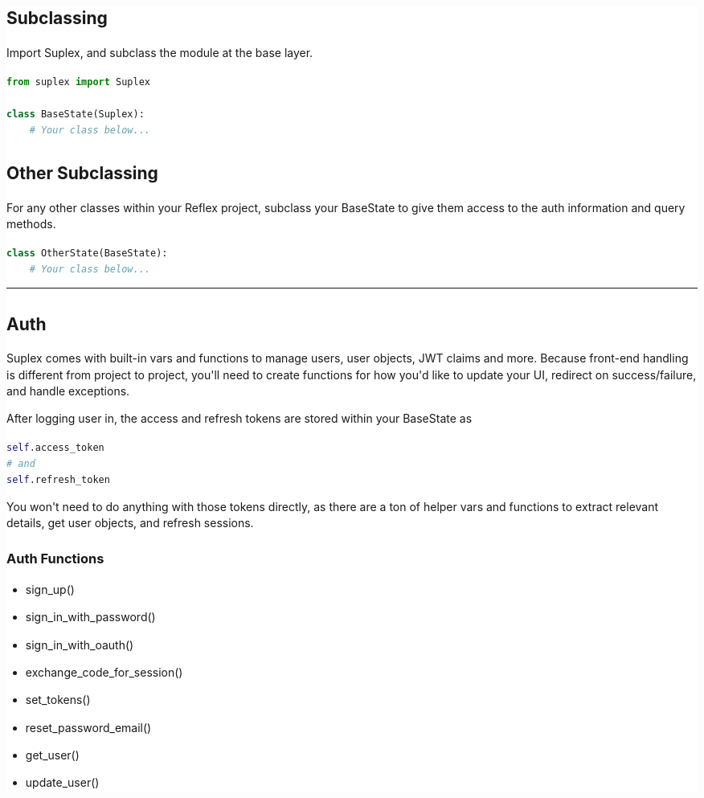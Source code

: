 ## Subclassing

Import Suplex, and subclass the module at the base layer.

```python
from suplex import Suplex

class BaseState(Suplex):
    # Your class below...
```

## Other Subclassing

For any other classes within your Reflex project, subclass your BaseState to give them access to the auth information and query methods.

```python
class OtherState(BaseState):
    # Your class below...
```

---

## Auth

Suplex comes with built-in vars and functions to manage users, user objects, JWT claims and more. Because front-end handling is different from project to project, you'll need to create functions for how you'd like to update your UI, redirect on success/failure, and handle exceptions.

After logging user in, the access and refresh tokens are stored within your BaseState as

```python
self.access_token
# and
self.refresh_token
```

You won't need to do anything with those tokens directly, as there are a ton of helper vars and functions to extract relevant details, get user objects, and refresh sessions.

### Auth Functions

- sign_up()

- sign_in_with_password()

- sign_in_with_oauth()

- exchange_code_for_session()

- set_tokens()

- reset_password_email()

- get_user()

- update_user()
